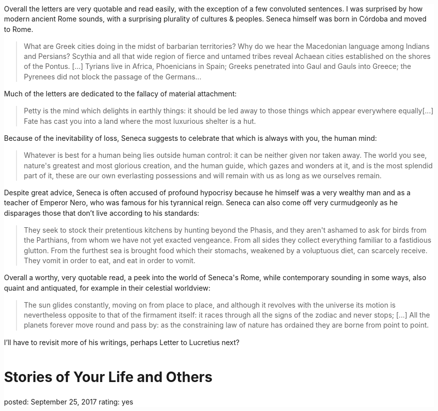 Overall the letters are very quotable and read easily, with the exception of a
few convoluted sentences. I was surprised by how modern ancient Rome sounds,
with a surprising plurality of cultures & peoples. Seneca himself was born in
Córdoba and moved to Rome.

> What are Greek cities doing in the midst of barbarian territories? Why do we
> hear the Macedonian language among Indians and Persians? Scythia and all that
> wide region of fierce and untamed tribes reveal Achaean cities established on
> the shores of the Pontus. [...] Tyrians live in Africa, Phoenicians in Spain;
> Greeks penetrated into Gaul and Gauls into Greece; the Pyrenees did not block
> the passage of the Germans...

Much of the letters are dedicated to the fallacy of material attachment:

> Petty is the mind which delights in earthly things: it should be led away to
> those things which appear everywhere equally[...] Fate has cast you into a
> land where the most luxurious shelter is a hut.

Because of the inevitability of loss, Seneca suggests to celebrate that which is
always with you, the human mind:

> Whatever is best for a human being lies outside human control: it can be
> neither given nor taken away. The world you see, nature's greatest and most
> glorious creation, and the human guide, which gazes and wonders at it, and is
> the most splendid part of it, these are our own everlasting possessions and
> will remain with us as long as we ourselves remain.

Despite great advice, Seneca is often accused of profound hypocrisy because he
himself was a very wealthy man and as a teacher of Emperor Nero, who was famous
for his tyrannical reign. Seneca can also come off very curmudgeonly as he
disparages those that don’t live according to his standards:

> They seek to stock their pretentious kitchens by hunting beyond the Phasis,
> and they aren't ashamed to ask for birds from the Parthians, from whom we have
> not yet exacted vengeance. From all sides they collect everything familiar to
> a fastidious glutton. From the furthest sea is brought food which their
> stomachs, weakened by a voluptuous diet, can scarcely receive. They vomit in
> order to eat, and eat in order to vomit.

Overall a worthy, very quotable read, a peek into the world of Seneca's Rome,
while contemporary sounding in some ways, also quaint and antiquated, for
example in their celestial worldview:

> The sun glides constantly, moving on from place to place, and although it
> revolves with the universe its motion is nevertheless opposite to that of the
> firmament itself: it races through all the signs of the zodiac and never
> stops; [...] All the planets forever move round and pass by: as the
> constraining law of nature has ordained they are borne from point to point.

I’ll have to revisit more of his writings, perhaps Letter to Lucretius next?


Stories of Your Life and Others
===
posted: September 25, 2017
rating: yes


[leningrad]: https://en.wikipedia.org/wiki/Leningrad_(band)
[piter]: https://www.youtube.com/watch?v=1ugivNRYfjc
[bag]: https://www.youtube.com/watch?v=Uz0pUMN7i7w
[uncertain-sw]: https://en.wikipedia.org/wiki/List_of_uncertainty_propagation_software
[guesstimate]: https://www.getguesstimate.com/scratchpad
[antisteel]: https://thingofthings.wordpress.com/2016/08/09/against-steelmanning/
[forsteel]: http://www.patheos.com/blogs/camelswithhammers/2016/08/on-steelmanning-arguments-and-personally-customizing-them/
[taber]: http://onlinelibrary.wiley.com/doi/10.1111/j.1540-5907.2006.00214.x/abstract
[dfj]: http://www.signallake.com/innovation/CrazyIdeasSuccessfulVC101009.pdf
[10man]: https://www.quora.com/World-War-Z-2013-movie-Do-the-Israelis-really-have-a-10th-man-doctrine
[rpp]: http://www.cs.cmu.edu/~weigand/staff/
[judmin]: https://en.wikipedia.org/wiki/Judicial_minimalism
[evolving-minds]: https://www.samharris.org/podcast/item/evolving-minds
[pmm]: https://en.wikipedia.org/wiki/Perpetual_motion#Classification
[qubit]: https://en.wikipedia.org/wiki/Qubit
[minkowski]: https://en.wikipedia.org/wiki/Minkowski_diagram
[maxwell]: https://en.wikipedia.org/wiki/Maxwell%27s_demon
[laplace]: https://en.wikipedia.org/wiki/Laplace%27s_demon
[noether]: https://en.wikipedia.org/wiki/Noether%27s_theorem
[observable-universe]: http://physics.stackexchange.com/questions/25460/can-we-see-all-of-the-observable-universe
[reid]: http://www.blackwellreference.com/public/tocnode?id=g9780631192589_chunk_g978063119258918_ss1-22
[wittgenstein]: https://web.archive.org/web/20120204195817/http://www.philosophyonline.co.uk/pom/pom_behaviourism_wittgenstein.htm
[socrates]: https://en.wikipedia.org/wiki/Socrates
[epictetus]: https://en.wikipedia.org/wiki/Epictetus
[danrobinson]: http://www.thegreatcourses.com/courses/great-ideas-of-philosophy-2nd-edition.html
[rawls]: http://plato.stanford.edu/entries/original-position/
[popper]: https://en.wikipedia.org/wiki/Falsifiability
[mary]: https://en.wikipedia.org/wiki/Knowledge_argument